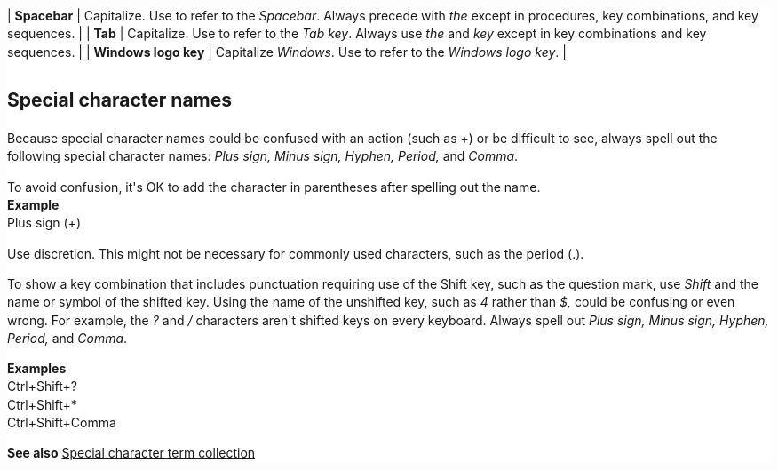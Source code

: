 |                                        **Spacebar**                                        |                                                                                                                                                                                                                                                                         Capitalize. Use to refer to the *Spacebar*. Always precede with *the* except in procedures, key combinations, and key sequences.                                                                                                                                                                                                                                                                          |
|                                          **Tab**                                           |                                                                                                                                                                                                                                                                                Capitalize. Use to refer to the *Tab key*. Always use *the* and *key* except in key combinations and key sequences.                                                                                                                                                                                                                                                                                |
|                                    **Windows logo key**                                    |                                                                                                                                                                                                                                                                                                           Capitalize *Windows*. Use to refer to the *Windows logo key*.                                                                                                                                                                                                                                                                                                           |

## Special character names

Because
special character names could be confused with an action (such as
\+) or be difficult to see, always spell out the following special
character names: *Plus sign, Minus sign, Hyphen, Period,* and *Comma*. 

To avoid confusion, it's OK to add the character in parentheses after spelling out the name.<br />**Example** <br />Plus sign (+) 

Use discretion. This might not be necessary for commonly used characters, such as the period (.).

To show a key combination that includes punctuation requiring use of the Shift key, such as the question mark, use *Shift* and the name or symbol of the shifted key. Using the name of the unshifted key, such as *4* rather than *$,* could be confusing or even wrong. For example, the *?* and */* characters aren't shifted keys on every keyboard. Always spell out *Plus sign, Minus sign, Hyphen, Period,* and *Comma*.

**Examples**<br />Ctrl+Shift+? <br />Ctrl+Shift+\* <br />Ctrl+Shift+Comma

**See also** [Special character term collection](~/a-z-word-list-term-collections/term-collections/special-characters.md)
